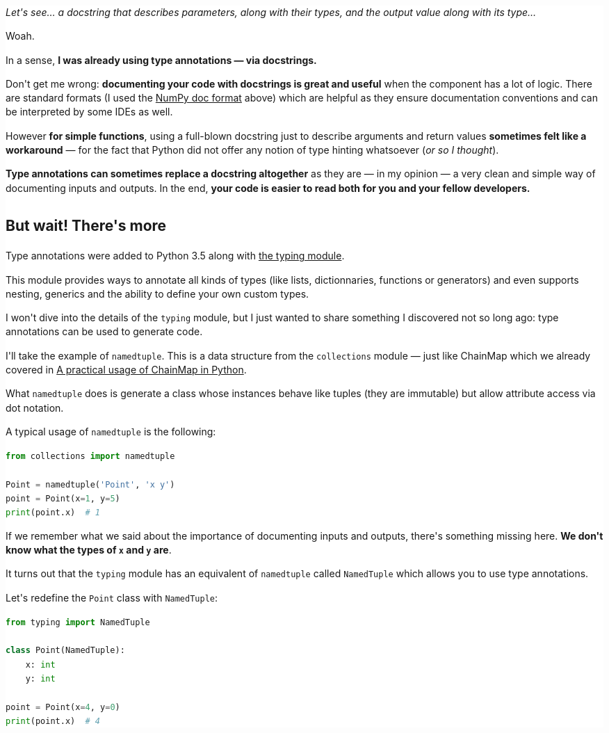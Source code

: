 _Let's see… a docstring that describes parameters, along with their types, and the output value along with its type…_

Woah.

In a sense, **I was already using type annotations — via docstrings.**

Don't get me wrong: **documenting your code with docstrings is great and useful** when the component has a lot of logic. There are standard formats (I used the [NumPy doc format](http://numpydoc.readthedocs.io/en/latest/format.html) above) which are helpful as they ensure documentation conventions and can be interpreted by some IDEs as well.

However **for simple functions**, using a full-blown docstring just to describe arguments and return values **sometimes felt like a workaround** — for the fact that Python did not offer any notion of type hinting whatsoever (_or so I thought_).

**Type annotations can sometimes replace a docstring altogether** as they are — in my opinion — a very clean and simple way of documenting inputs and outputs. In the end, **your code is easier to read both for you and your fellow developers.**

## But wait! There's more

Type annotations were added to Python 3.5 along with [the typing module](https://docs.python.org/3/library/typing.html).

This module provides ways to annotate all kinds of types (like lists, dictionnaries, functions or generators) and even supports nesting, generics and the ability to define your own custom types.

I won't dive into the details of the `typing` module, but I just wanted to share something I discovered not so long ago: type annotations can be used to generate code.

I'll take the example of `namedtuple`. This is a data structure from the `collections` module — just like ChainMap which we already covered in [A practical usage of ChainMap in Python](/blog/articles/2018/07/a-practical-usage-of-chainmap-in-python).

What `namedtuple` does is generate a class whose instances behave like tuples (they are immutable) but allow attribute access via dot notation.

A typical usage of `namedtuple` is the following:

```python
from collections import namedtuple

Point = namedtuple('Point', 'x y')
point = Point(x=1, y=5)
print(point.x)  # 1
```

If we remember what we said about the importance of documenting inputs and outputs, there's something missing here. **We don't know what the types of `x` and `y` are**.

It turns out that the `typing` module has an equivalent of `namedtuple` called `NamedTuple` which allows you to use type annotations.

Let's redefine the `Point` class with `NamedTuple`:

```python
from typing import NamedTuple

class Point(NamedTuple):
	x: int
	y: int

point = Point(x=4, y=0)
print(point.x)  # 4
```
